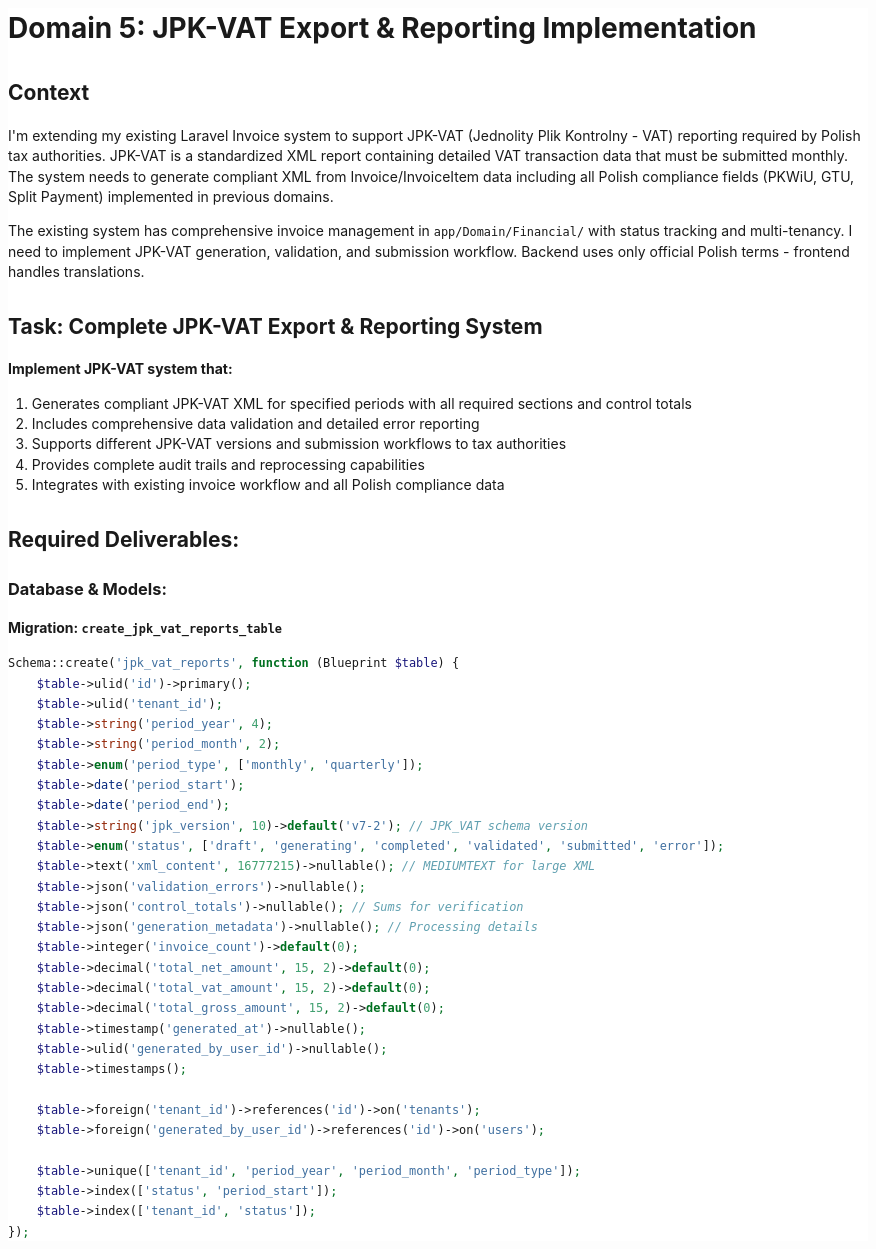 # Domain 5: JPK-VAT Export & Reporting Implementation

## Context
I'm extending my existing Laravel Invoice system to support JPK-VAT (Jednolity Plik Kontrolny - VAT) reporting required by Polish tax authorities. JPK-VAT is a standardized XML report containing detailed VAT transaction data that must be submitted monthly. The system needs to generate compliant XML from Invoice/InvoiceItem data including all Polish compliance fields (PKWiU, GTU, Split Payment) implemented in previous domains.

The existing system has comprehensive invoice management in `app/Domain/Financial/` with status tracking and multi-tenancy. I need to implement JPK-VAT generation, validation, and submission workflow. Backend uses only official Polish terms - frontend handles translations.

## Task: Complete JPK-VAT Export & Reporting System

**Implement JPK-VAT system that:**
1. Generates compliant JPK-VAT XML for specified periods with all required sections and control totals
2. Includes comprehensive data validation and detailed error reporting
3. Supports different JPK-VAT versions and submission workflows to tax authorities
4. Provides complete audit trails and reprocessing capabilities
5. Integrates with existing invoice workflow and all Polish compliance data

## Required Deliverables:

### Database & Models:

**Migration: `create_jpk_vat_reports_table`**
```php
Schema::create('jpk_vat_reports', function (Blueprint $table) {
    $table->ulid('id')->primary();
    $table->ulid('tenant_id');
    $table->string('period_year', 4);
    $table->string('period_month', 2);
    $table->enum('period_type', ['monthly', 'quarterly']);
    $table->date('period_start');
    $table->date('period_end');
    $table->string('jpk_version', 10)->default('v7-2'); // JPK_VAT schema version
    $table->enum('status', ['draft', 'generating', 'completed', 'validated', 'submitted', 'error']);
    $table->text('xml_content', 16777215)->nullable(); // MEDIUMTEXT for large XML
    $table->json('validation_errors')->nullable();
    $table->json('control_totals')->nullable(); // Sums for verification
    $table->json('generation_metadata')->nullable(); // Processing details
    $table->integer('invoice_count')->default(0);
    $table->decimal('total_net_amount', 15, 2)->default(0);
    $table->decimal('total_vat_amount', 15, 2)->default(0);
    $table->decimal('total_gross_amount', 15, 2)->default(0);
    $table->timestamp('generated_at')->nullable();
    $table->ulid('generated_by_user_id')->nullable();
    $table->timestamps();
    
    $table->foreign('tenant_id')->references('id')->on('tenants');
    $table->foreign('generated_by_user_id')->references('id')->on('users');
    
    $table->unique(['tenant_id', 'period_year', 'period_month', 'period_type']);
    $table->index(['status', 'period_start']);
    $table->index(['tenant_id', 'status']);
});
```
